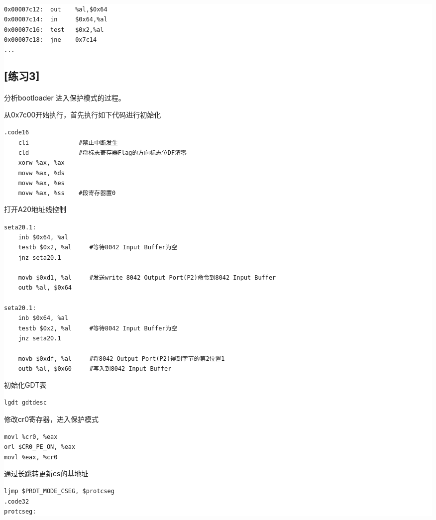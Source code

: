 ```
0x00007c12:  out    %al,$0x64
0x00007c14:  in     $0x64,%al
0x00007c16:  test   $0x2,%al
0x00007c18:  jne    0x7c14
...
```

## [练习3]
分析bootloader 进入保护模式的过程。

从0x7c00开始执行，首先执行如下代码进行初始化
```
.code16
    cli              #禁止中断发生
    cld              #将标志寄存器Flag的方向标志位DF清零
    xorw %ax, %ax
    movw %ax, %ds
    movw %ax, %es
    movw %ax, %ss    #段寄存器置0
```

打开A20地址线控制
```
seta20.1:               
    inb $0x64, %al       
    testb $0x2, %al     #等待8042 Input Buffer为空
    jnz seta20.1        

    movb $0xd1, %al     #发送write 8042 Output Port(P2)命令到8042 Input Buffer
    outb %al, $0x64     

seta20.1:               
    inb $0x64, %al       
    testb $0x2, %al     #等待8042 Input Buffer为空
    jnz seta20.1        

    movb $0xdf, %al     #将8042 Output Port(P2)得到字节的第2位置1
    outb %al, $0x60     #写入到8042 Input Buffer
```

初始化GDT表
```
lgdt gdtdesc
```

修改cr0寄存器，进入保护模式
```
movl %cr0, %eax
orl $CR0_PE_ON, %eax
movl %eax, %cr0
```

通过长跳转更新cs的基地址
```
ljmp $PROT_MODE_CSEG, $protcseg
.code32
protcseg:
```
